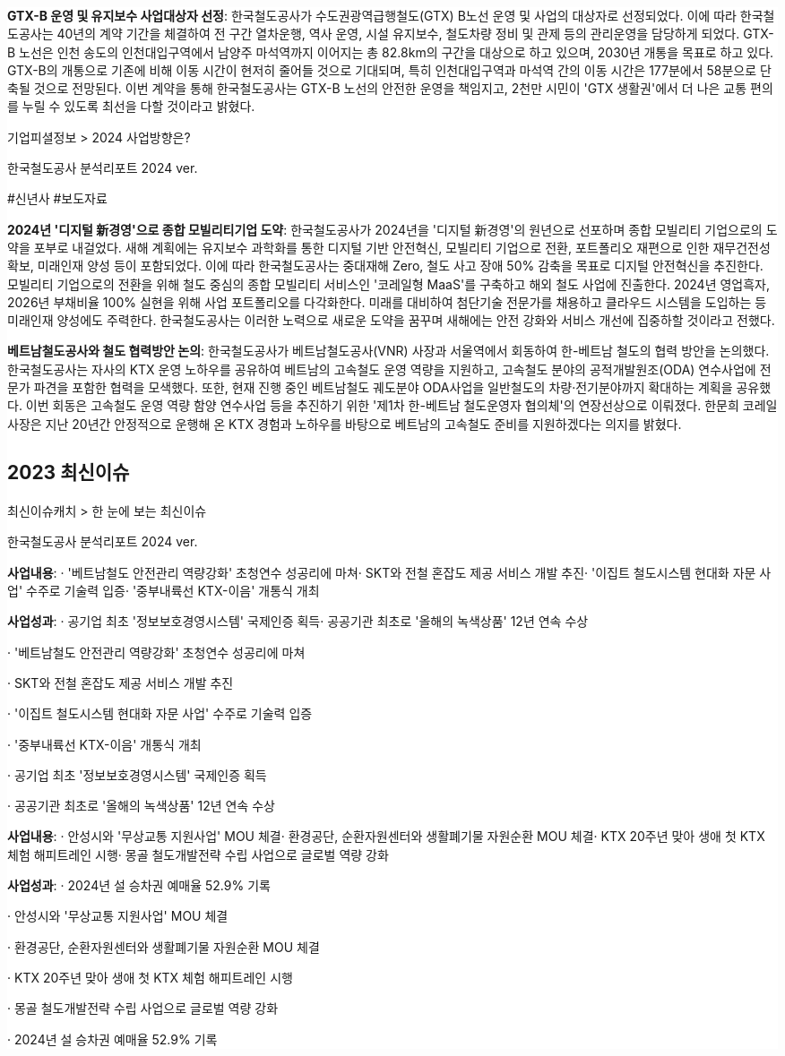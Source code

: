 **GTX-B 운영 및 유지보수 사업대상자 선정**: 한국철도공사가 수도권광역급행철도(GTX) B노선 운영 및 사업의 대상자로 선정되었다. 이에 따라 한국철도공사는 40년의 계약 기간을 체결하여 전 구간 열차운행, 역사 운영, 시설 유지보수, 철도차량 정비 및 관제 등의 관리운영을 담당하게 되었다. GTX-B 노선은 인천 송도의 인천대입구역에서 남양주 마석역까지 이어지는 총 82.8km의 구간을 대상으로 하고 있으며, 2030년 개통을 목표로 하고 있다. GTX-B의 개통으로 기존에 비해 이동 시간이 현저히 줄어들 것으로 기대되며, 특히 인천대입구역과 마석역 간의 이동 시간은 177분에서 58분으로 단축될 것으로 전망된다. 이번 계약을 통해 한국철도공사는 GTX-B 노선의 안전한 운영을 책임지고, 2천만 시민이 'GTX 생활권'에서 더 나은 교통 편의를 누릴 수 있도록 최선을 다할 것이라고 밝혔다.

기업피셜정보 > 2024 사업방향은?

한국철도공사 분석리포트 2024 ver.

#신년사 #보도자료

**2024년 '디지털 新경영'으로 종합 모빌리티기업 도약**: 한국철도공사가 2024년을 '디지털 新경영'의 원년으로 선포하며 종합 모빌리티 기업으로의 도약을 포부로 내걸었다. 새해 계획에는 유지보수 과학화를 통한 디지털 기반 안전혁신, 모빌리티 기업으로 전환, 포트폴리오 재편으로 인한 재무건전성 확보, 미래인재 양성 등이 포함되었다. 이에 따라 한국철도공사는 중대재해 Zero, 철도 사고 장애 50% 감축을 목표로 디지털 안전혁신을 추진한다. 모빌리티 기업으로의 전환을 위해 철도 중심의 종합 모빌리티 서비스인 '코레일형 MaaS'를 구축하고 해외 철도 사업에 진출한다. 2024년 영업흑자, 2026년 부채비율 100% 실현을 위해 사업 포트폴리오를 다각화한다. 미래를 대비하여 첨단기술 전문가를 채용하고 클라우드 시스템을 도입하는 등 미래인재 양성에도 주력한다. 한국철도공사는 이러한 노력으로 새로운 도약을 꿈꾸며 새해에는 안전 강화와 서비스 개선에 집중하할 것이라고 전했다.

**베트남철도공사와 철도 협력방안 논의**: 한국철도공사가 베트남철도공사(VNR) 사장과 서울역에서 회동하여 한-베트남 철도의 협력 방안을 논의했다. 한국철도공사는 자사의 KTX 운영 노하우를 공유하여 베트남의 고속철도 운영 역량을 지원하고, 고속철도 분야의 공적개발원조(ODA) 연수사업에 전문가 파견을 포함한 협력을 모색했다. 또한, 현재 진행 중인 베트남철도 궤도분야 ODA사업을 일반철도의 차량·전기분야까지 확대하는 계획을 공유했다. 이번 회동은 고속철도 운영 역량 함양 연수사업 등을 추진하기 위한 '제1차 한-베트남 철도운영자 협의체'의 연장선상으로 이뤄졌다. 한문희 코레일 사장은 지난 20년간 안정적으로 운행해 온 KTX 경험과 노하우를 바탕으로 베트남의 고속철도 준비를 지원하겠다는 의지를 밝혔다.

## 2023 최신이슈

최신이슈캐치 > 한 눈에 보는 최신이슈

한국철도공사 분석리포트 2024 ver.

**사업내용**: · '베트남철도 안전관리 역량강화' 초청연수 성공리에 마쳐· SKT와 전철 혼잡도 제공 서비스 개발 추진· '이집트 철도시스템 현대화 자문 사업' 수주로 기술력 입증· '중부내륙선 KTX-이음' 개통식 개최

**사업성과**: · 공기업 최초 '정보보호경영시스템' 국제인증 획득· 공공기관 최초로 '올해의 녹색상품' 12년 연속 수상

· '베트남철도 안전관리 역량강화' 초청연수 성공리에 마쳐

· SKT와 전철 혼잡도 제공 서비스 개발 추진

· '이집트 철도시스템 현대화 자문 사업' 수주로 기술력 입증

· '중부내륙선 KTX-이음' 개통식 개최

· 공기업 최초 '정보보호경영시스템' 국제인증 획득

· 공공기관 최초로 '올해의 녹색상품' 12년 연속 수상

**사업내용**: · 안성시와 '무상교통 지원사업' MOU 체결· 환경공단, 순환자원센터와 생활폐기물 자원순환 MOU 체결· KTX 20주년 맞아 생애 첫 KTX 체험 해피트레인 시행· 몽골 철도개발전략 수립 사업으로 글로벌 역량 강화

**사업성과**: · 2024년 설 승차권 예매율 52.9% 기록

· 안성시와 '무상교통 지원사업' MOU 체결

· 환경공단, 순환자원센터와 생활폐기물 자원순환 MOU 체결

· KTX 20주년 맞아 생애 첫 KTX 체험 해피트레인 시행

· 몽골 철도개발전략 수립 사업으로 글로벌 역량 강화

· 2024년 설 승차권 예매율 52.9% 기록
